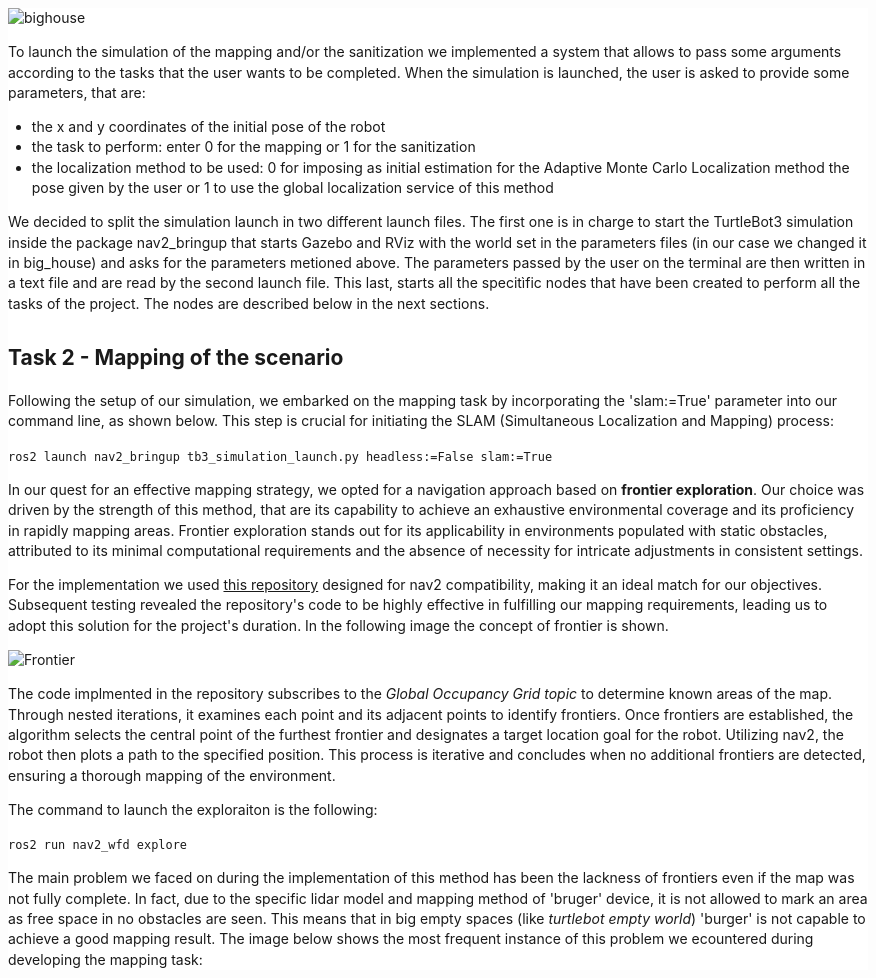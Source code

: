 ![bighouse](https://github.com/AlbyElio/AMR_SanitizerRobotProject/assets/151182760/a512c2ce-dc91-45dd-a65c-3df146bb8e05)


To launch the simulation of the mapping and/or the sanitization we implemented a system that allows to pass some arguments according to the tasks that the user wants to be completed. When the simulation is launched, the user is asked to provide some parameters, that are:
- the x and y coordinates of the initial pose of the robot
- the task to perform: enter 0 for the mapping or 1 for the sanitization
- the localization method to be used: 0 for imposing as initial estimation for the Adaptive Monte Carlo Localization method the pose given by the user or 1 to use the global localization service of this method

We decided to split the simulation launch in two different launch files. The first one is in charge to start the TurtleBot3 simulation inside the package nav2_bringup that starts Gazebo and RViz with the world set in the parameters files (in our case we changed it in big_house) and asks for the parameters metioned above. The parameters passed by the user on the terminal are then written in a text file and are read by the second launch file. This last, starts all the specitìfic nodes that have been created to perform all the tasks of the project. The nodes are described below in the next sections.

## Task 2 - Mapping of the scenario
Following the setup of our simulation, we embarked on the mapping task by incorporating the 'slam:=True' parameter into our command line, as shown below. This step is crucial for initiating the SLAM (Simultaneous Localization and Mapping) process:

```Bash
ros2 launch nav2_bringup tb3_simulation_launch.py headless:=False slam:=True
```

In our quest for an effective mapping strategy, we opted for a navigation approach based on **frontier exploration**. Our choice was driven by the strength of this method, that are its capability to achieve an exhaustive environmental coverage and its proficiency in rapidly mapping areas. Frontier exploration stands out for its applicability in environments populated with static obstacles, attributed to its minimal computational requirements and the absence of necessity for intricate adjustments in consistent settings.

For the implementation we used [this repository](https://github.com/SeanReg/nav2_wavefront_frontier_exploration) designed for nav2 compatibility, making it an ideal match for our objectives. Subsequent testing revealed the repository's code to be highly effective in fulfilling our mapping requirements, leading us to adopt this solution for the project's duration.
In the following image the concept of frontier is shown.


![Frontier](https://hackmd.io/_uploads/Hk6UjK9sp.png)

The code implmented in the repository subscribes to the *Global Occupancy Grid topic* to determine known areas of the map. Through nested iterations, it examines each point and its adjacent points to identify frontiers. Once frontiers are established, the algorithm selects the central point of the furthest frontier and designates a target location goal for the robot. Utilizing nav2, the robot then plots a path to the specified position. This process is iterative and concludes when no additional frontiers are detected, ensuring a thorough mapping of the environment.

The command to launch the exploraiton is the following:

```Bash
ros2 run nav2_wfd explore
```
The main problem we faced on during the implementation of this  method has been the lackness of frontiers even if the map was not fully complete.
In fact, due to the specific lidar model and mapping method of 'bruger' device, it is not allowed to mark an area as free space in no obstacles are seen. This means that in big empty spaces (like *turtlebot empty world*) 'burger' is not capable to achieve a good mapping result.
The image below shows the most frequent instance of this problem we ecountered during developing the mapping task:
